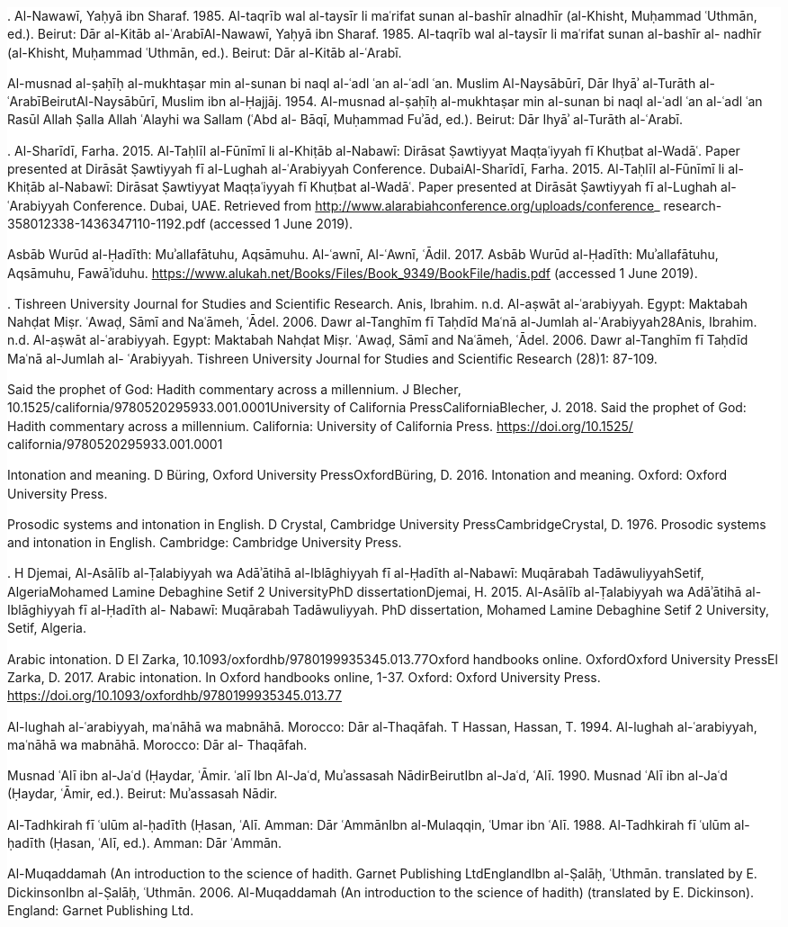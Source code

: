 . Al-Nawawī, Yaḥyā ibn Sharaf. 1985. Al-taqrīb wal al-taysīr li maʿrifat sunan al-bashīr alnadhīr (al-Khisht, Muḥammad ʿUthmān, ed.). Beirut: Dār al-Kitāb al-ʿArabīAl-Nawawī, Yaḥyā ibn Sharaf. 1985. Al-taqrīb wal al-taysīr li maʿrifat sunan al-bashīr al- nadhīr (al-Khisht, Muḥammad ʿUthmān, ed.). Beirut: Dār al-Kitāb al-ʿArabī.

Al-musnad al-ṣaḥīḥ al-mukhtaṣar min al-sunan bi naql al-ʿadl ʿan al-ʿadl ʿan. Muslim Al-Naysābūrī, Dār Ihyāʾ al-Turāth al-ʿArabīBeirutAl-Naysābūrī, Muslim ibn al-Ḥajjāj. 1954. Al-musnad al-ṣaḥīḥ al-mukhtaṣar min al-sunan bi naql al-ʿadl ʿan al-ʿadl ʿan Rasūl Allah Ṣalla Allah ʿAlayhi wa Sallam (ʿAbd al- Bāqī, Muḥammad Fuʾād, ed.). Beirut: Dār Ihyāʾ al-Turāth al-ʿArabī.

. Al-Sharīdī, Farha. 2015. Al-Taḥlīl al-Fūnīmī li al-Khiṭāb al-Nabawī: Dirāsat Ṣawtiyyat Maqṭaʿiyyah fī Khuṭbat al-Wadāʿ. Paper presented at Dirāsāt Ṣawtiyyah fī al-Lughah al-ʿArabiyyah Conference. DubaiAl-Sharīdī, Farha. 2015. Al-Taḥlīl al-Fūnīmī li al-Khiṭāb al-Nabawī: Dirāsat Ṣawtiyyat Maqṭaʿiyyah fī Khuṭbat al-Wadāʿ. Paper presented at Dirāsāt Ṣawtiyyah fī al-Lughah al-ʿArabiyyah Conference. Dubai, UAE. Retrieved from http://www.alarabiahconference.org/uploads/conference_ research-358012338-1436347110-1192.pdf (accessed 1 June 2019).

Asbāb Wurūd al-Ḥadīth: Muʾallafātuhu, Aqsāmuhu. Al-ʿawnī, Al-ʿAwnī, ʿĀdil. 2017. Asbāb Wurūd al-Ḥadīth: Muʾallafātuhu, Aqsāmuhu, Fawāʾiduhu. https://www.alukah.net/Books/Files/Book_9349/BookFile/hadis.pdf (accessed 1 June 2019).

. Tishreen University Journal for Studies and Scientific Research. Anis, Ibrahim. n.d. Al-aṣwāt al-ʿarabiyyah. Egypt: Maktabah Nahḍat Miṣr. ʿΑwaḍ, Sāmī and Naʿāmeh, ʿĀdel. 2006. Dawr al-Tanghīm fī Taḥdīd Maʿnā al-Jumlah al-ʿArabiyyah28Anis, Ibrahim. n.d. Al-aṣwāt al-ʿarabiyyah. Egypt: Maktabah Nahḍat Miṣr. ʿΑwaḍ, Sāmī and Naʿāmeh, ʿĀdel. 2006. Dawr al-Tanghīm fī Taḥdīd Maʿnā al-Jumlah al- ʿArabiyyah. Tishreen University Journal for Studies and Scientific Research (28)1: 87-109.

Said the prophet of God: Hadith commentary across a millennium. J Blecher, 10.1525/california/9780520295933.001.0001University of California PressCaliforniaBlecher, J. 2018. Said the prophet of God: Hadith commentary across a millennium. California: University of California Press. https://doi.org/10.1525/ california/9780520295933.001.0001

Intonation and meaning. D Büring, Oxford University PressOxfordBüring, D. 2016. Intonation and meaning. Oxford: Oxford University Press.

Prosodic systems and intonation in English. D Crystal, Cambridge University PressCambridgeCrystal, D. 1976. Prosodic systems and intonation in English. Cambridge: Cambridge University Press.

. H Djemai, Al-Asālīb al-Ṭalabiyyah wa Adāʾātihā al-Iblāghiyyah fī al-Ḥadīth al-Nabawī: Muqārabah TadāwuliyyahSetif, AlgeriaMohamed Lamine Debaghine Setif 2 UniversityPhD dissertationDjemai, H. 2015. Al-Asālīb al-Ṭalabiyyah wa Adāʾātihā al-Iblāghiyyah fī al-Ḥadīth al- Nabawī: Muqārabah Tadāwuliyyah. PhD dissertation, Mohamed Lamine Debaghine Setif 2 University, Setif, Algeria.

Arabic intonation. D El Zarka, 10.1093/oxfordhb/9780199935345.013.77Oxford handbooks online. OxfordOxford University PressEl Zarka, D. 2017. Arabic intonation. In Oxford handbooks online, 1-37. Oxford: Oxford University Press. https://doi.org/10.1093/oxfordhb/9780199935345.013.77

Al-lughah al-ʿarabiyyah, maʿnāhā wa mabnāhā. Morocco: Dār al-Thaqāfah. T Hassan, Hassan, T. 1994. Al-lughah al-ʿarabiyyah, maʿnāhā wa mabnāhā. Morocco: Dār al- Thaqāfah.

Musnad ʿAlī ibn al-Jaʿd (Ḥaydar, ʿĀmir. ʿalī Ibn Al-Jaʿd, Muʾassasah NādirBeirutIbn al-Jaʿd, ʿAlī. 1990. Musnad ʿAlī ibn al-Jaʿd (Ḥaydar, ʿĀmir, ed.). Beirut: Muʾassasah Nādir.

Al-Tadhkirah fī ʿulūm al-ḥadīth (Ḥasan, ʿAlī. Amman: Dār ʿAmmānIbn al-Mulaqqin, ʿUmar ibn ʿAlī. 1988. Al-Tadhkirah fī ʿulūm al-ḥadīth (Ḥasan, ʿAlī, ed.). Amman: Dār ʿAmmān.

Al-Muqaddamah (An introduction to the science of hadith. Garnet Publishing LtdEnglandIbn al-Ṣalāḥ, ʿUthmān. translated by E. DickinsonIbn al-Ṣalāḥ, ʿUthmān. 2006. Al-Muqaddamah (An introduction to the science of hadith) (translated by E. Dickinson). England: Garnet Publishing Ltd.
